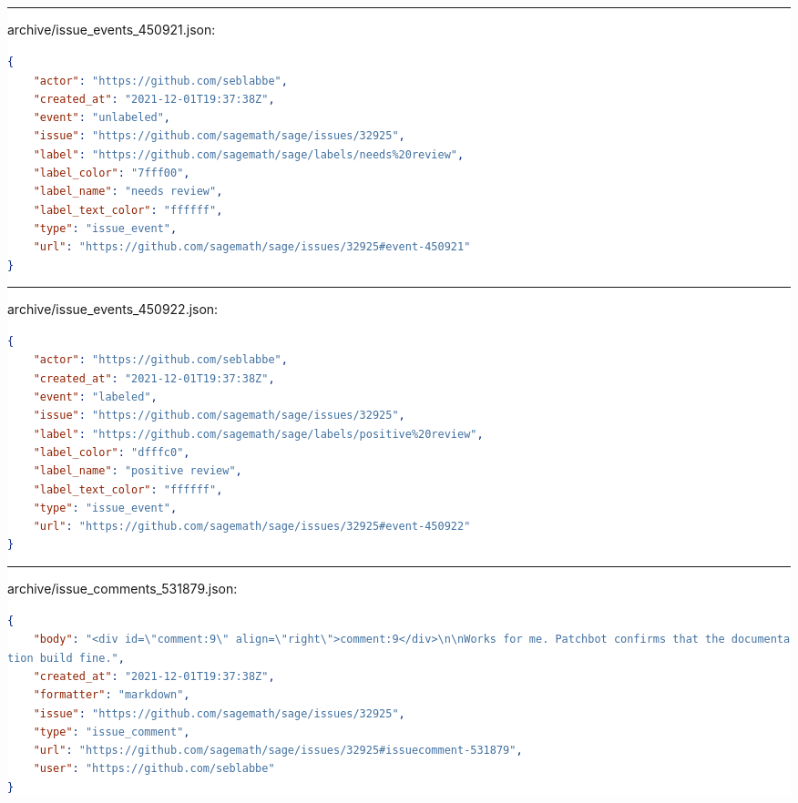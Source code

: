 

---

archive/issue_events_450921.json:
```json
{
    "actor": "https://github.com/seblabbe",
    "created_at": "2021-12-01T19:37:38Z",
    "event": "unlabeled",
    "issue": "https://github.com/sagemath/sage/issues/32925",
    "label": "https://github.com/sagemath/sage/labels/needs%20review",
    "label_color": "7fff00",
    "label_name": "needs review",
    "label_text_color": "ffffff",
    "type": "issue_event",
    "url": "https://github.com/sagemath/sage/issues/32925#event-450921"
}
```



---

archive/issue_events_450922.json:
```json
{
    "actor": "https://github.com/seblabbe",
    "created_at": "2021-12-01T19:37:38Z",
    "event": "labeled",
    "issue": "https://github.com/sagemath/sage/issues/32925",
    "label": "https://github.com/sagemath/sage/labels/positive%20review",
    "label_color": "dfffc0",
    "label_name": "positive review",
    "label_text_color": "ffffff",
    "type": "issue_event",
    "url": "https://github.com/sagemath/sage/issues/32925#event-450922"
}
```



---

archive/issue_comments_531879.json:
```json
{
    "body": "<div id=\"comment:9\" align=\"right\">comment:9</div>\n\nWorks for me. Patchbot confirms that the documentation build fine.",
    "created_at": "2021-12-01T19:37:38Z",
    "formatter": "markdown",
    "issue": "https://github.com/sagemath/sage/issues/32925",
    "type": "issue_comment",
    "url": "https://github.com/sagemath/sage/issues/32925#issuecomment-531879",
    "user": "https://github.com/seblabbe"
}
```
